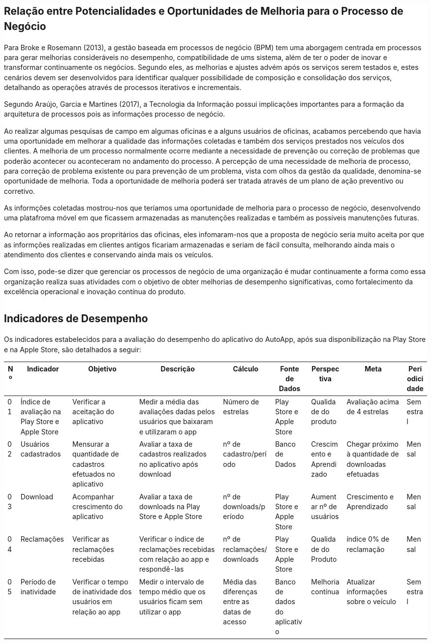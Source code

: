 
## Relação entre Potencialidades e Oportunidades de Melhoria para o Processo de Negócio

Para Broke e Rosemann (2013), a gestão baseada em processos de negócio (BPM) tem uma aborgagem centrada em processos para gerar melhorias consideráveis no desempenho, compatibilidade de ums sistema, além de ter o poder de inovar e transformar continuamente os negócios. Segundo eles, as melhorias e ajustes advém após os serviços serem testados e, estes cenários devem ser desenvolvidos para identificar qualquer possibilidade de composição e consolidação dos serviços, detalhando as operações através de processos iterativos e incrementais.

Segundo Araújo, Garcia e Martines (2017), a Tecnologia da Informação possui implicações importantes para a formação da arquitetura de processos pois as informações  processo de negócio.

Ao realizar algumas pesquisas de campo em algumas oficinas e a alguns usuários de oficinas, acabamos percebendo que havia uma oportunidade em melhorar a qualidade das informações coletadas e também dos serviços prestados nos veículos dos clientes. A melhoria de um processo normalmente ocorre mediante a necessidade de prevenção ou correção de problemas que poderão acontecer ou aconteceram no andamento do processo. A percepção de uma necessidade de melhoria de processo, para correção de problema existente ou para prevenção de um problema, vista com olhos da gestão da qualidade, denomina-se oportunidade de melhoria. Toda a oportunidade de melhoria poderá ser tratada através de um plano de ação preventivo ou corretivo.

As informções coletadas mostrou-nos que teríamos uma oportunidade de melhoria para o processo de negócio, desenvolvendo  uma platafroma móvel em que ficassem armazenadas as manutenções realizadas e também as possíveis manutenções futuras.

Ao retornar a informação aos propritários das oficinas, eles infomaram-nos que a proposta de negócio seria muito aceita por que as informções realizadas em clientes antigos ficariam armazenadas e seriam de fácil consulta, melhorando ainda mais o atendimento dos clientes e conservando ainda mais os veículos.

Com isso, pode-se dizer que gerenciar os processos de negócio de uma organização é mudar continuamente a forma como essa organização realiza suas atividades  com o objetivo de obter melhorias de desempenho significativas, como fortalecimento da excelência operacional e inovação contínua do produto.



## Indicadores de Desempenho

Os indicadores estabelecidos para a avaliação do desempenho do aplicativo do AutoApp, após sua disponibilização na Play Store e na Apple Store, são detalhados a seguir:

|Nº| Indicador | Objetivo | Descrição | Cálculo | Fonte de Dados | Perspectiva | Meta | Periodicidade |
|--|-----------|--------|-----------|--------|-----------|--------|-----------|-----------|
|01| Índice de avaliação na Play Store e Apple Store | Verificar a aceitação do aplicativo | Medir a média das avaliações dadas pelos usuários que baixaram e utilizaram o app  | Número de estrelas  | Play Store e Apple Store  | Qualidade do produto | Avaliação acima de 4 estrelas  | Semestral |
|02| Usuários cadastrados       | Mensurar a quantidade de cadastros efetuados no aplicativo  | Avaliar a taxa de cadastros realizados no aplicativo após download | nº de cadastro/período | Banco de Dados | Crescimento e Aprendizado | Chegar próximo à quantidade de downloadas efetuadas | Mensal |
|03| Download      | Acompanhar crescimento do aplicativo  | Avaliar a taxa de downloads na Play Store e Apple Store | nº de downloads/período | Play Store e Apple Store  | Aumentar nº de usuários | Crescimento e Aprendizado| Mensal |
|04| Reclamações    | Verificar as reclamações recebidas  | Verificar o índice de reclamações recebidas com relação ao app e respondê-las| nº de reclamações/downloads | Play Store e Apple Store  | Qualidade do Produto | índice 0% de reclamação| Mensal |
|05| Período de inatividade   | Verificar o tempo de inatividade dos usuários em relação ao app  | Medir o intervalo de tempo médio que os usuários ficam sem utilizar o app| Média das diferenças entre as datas de acesso | Banco de dados do aplicativo  | Melhoria contínua | Atualizar informações sobre o veículo| Semestral |
